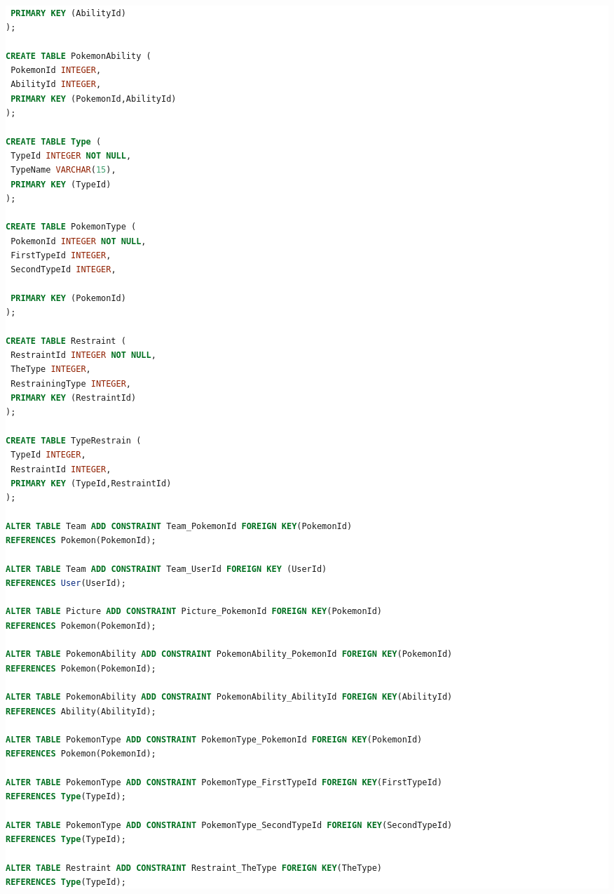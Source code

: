 ```sql
 PRIMARY KEY (AbilityId) 
);

CREATE TABLE PokemonAbility (
 PokemonId INTEGER,
 AbilityId INTEGER, 
 PRIMARY KEY (PokemonId,AbilityId)
);

CREATE TABLE Type (
 TypeId INTEGER NOT NULL,
 TypeName VARCHAR(15),
 PRIMARY KEY (TypeId)
);

CREATE TABLE PokemonType (
 PokemonId INTEGER NOT NULL,
 FirstTypeId INTEGER,
 SecondTypeId INTEGER,
 
 PRIMARY KEY (PokemonId)
);

CREATE TABLE Restraint (
 RestraintId INTEGER NOT NULL,
 TheType INTEGER,
 RestrainingType INTEGER,
 PRIMARY KEY (RestraintId)
);

CREATE TABLE TypeRestrain (
 TypeId INTEGER,
 RestraintId INTEGER,
 PRIMARY KEY (TypeId,RestraintId)
);

ALTER TABLE Team ADD CONSTRAINT Team_PokemonId FOREIGN KEY(PokemonId)
REFERENCES Pokemon(PokemonId);

ALTER TABLE Team ADD CONSTRAINT Team_UserId FOREIGN KEY (UserId)
REFERENCES User(UserId);

ALTER TABLE Picture ADD CONSTRAINT Picture_PokemonId FOREIGN KEY(PokemonId)
REFERENCES Pokemon(PokemonId);

ALTER TABLE PokemonAbility ADD CONSTRAINT PokemonAbility_PokemonId FOREIGN KEY(PokemonId)
REFERENCES Pokemon(PokemonId);

ALTER TABLE PokemonAbility ADD CONSTRAINT PokemonAbility_AbilityId FOREIGN KEY(AbilityId)
REFERENCES Ability(AbilityId);

ALTER TABLE PokemonType ADD CONSTRAINT PokemonType_PokemonId FOREIGN KEY(PokemonId)
REFERENCES Pokemon(PokemonId);

ALTER TABLE PokemonType ADD CONSTRAINT PokemonType_FirstTypeId FOREIGN KEY(FirstTypeId)
REFERENCES Type(TypeId);

ALTER TABLE PokemonType ADD CONSTRAINT PokemonType_SecondTypeId FOREIGN KEY(SecondTypeId)
REFERENCES Type(TypeId);

ALTER TABLE Restraint ADD CONSTRAINT Restraint_TheType FOREIGN KEY(TheType)
REFERENCES Type(TypeId);

```